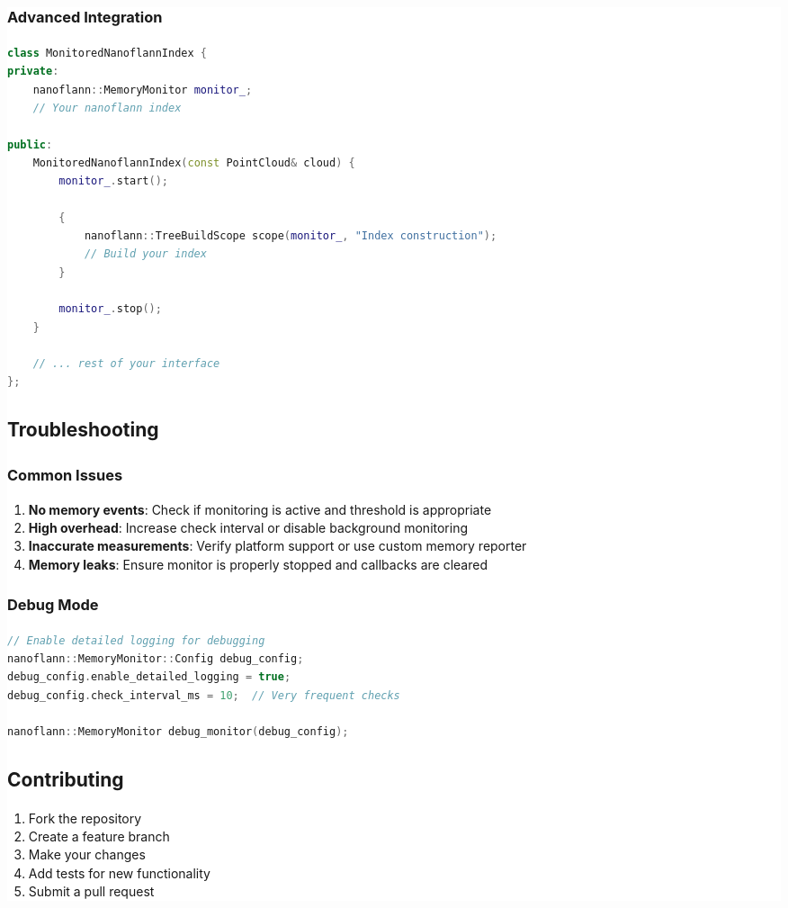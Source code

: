 ### Advanced Integration

```cpp
class MonitoredNanoflannIndex {
private:
    nanoflann::MemoryMonitor monitor_;
    // Your nanoflann index
    
public:
    MonitoredNanoflannIndex(const PointCloud& cloud) {
        monitor_.start();
        
        {
            nanoflann::TreeBuildScope scope(monitor_, "Index construction");
            // Build your index
        }
        
        monitor_.stop();
    }
    
    // ... rest of your interface
};
```

## Troubleshooting

### Common Issues

1. **No memory events**: Check if monitoring is active and threshold is appropriate
2. **High overhead**: Increase check interval or disable background monitoring
3. **Inaccurate measurements**: Verify platform support or use custom memory reporter
4. **Memory leaks**: Ensure monitor is properly stopped and callbacks are cleared

### Debug Mode

```cpp
// Enable detailed logging for debugging
nanoflann::MemoryMonitor::Config debug_config;
debug_config.enable_detailed_logging = true;
debug_config.check_interval_ms = 10;  // Very frequent checks

nanoflann::MemoryMonitor debug_monitor(debug_config);
```

## Contributing

1. Fork the repository
2. Create a feature branch
3. Make your changes
4. Add tests for new functionality
5. Submit a pull request
